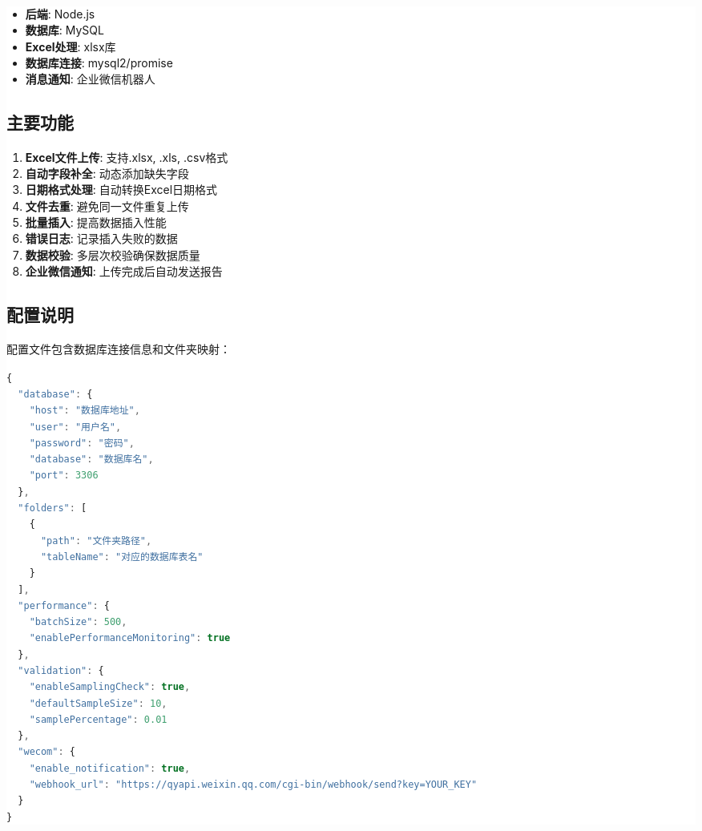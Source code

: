 - **后端**: Node.js
- **数据库**: MySQL
- **Excel处理**: xlsx库
- **数据库连接**: mysql2/promise
- **消息通知**: 企业微信机器人

## 主要功能

1. **Excel文件上传**: 支持.xlsx, .xls, .csv格式
2. **自动字段补全**: 动态添加缺失字段
3. **日期格式处理**: 自动转换Excel日期格式
4. **文件去重**: 避免同一文件重复上传
5. **批量插入**: 提高数据插入性能
6. **错误日志**: 记录插入失败的数据
7. **数据校验**: 多层次校验确保数据质量
8. **企业微信通知**: 上传完成后自动发送报告

## 配置说明

配置文件包含数据库连接信息和文件夹映射：

```javascript
{
  "database": {
    "host": "数据库地址",
    "user": "用户名", 
    "password": "密码",
    "database": "数据库名",
    "port": 3306
  },
  "folders": [
    {
      "path": "文件夹路径",
      "tableName": "对应的数据库表名"
    }
  ],
  "performance": {
    "batchSize": 500,
    "enablePerformanceMonitoring": true
  },
  "validation": {
    "enableSamplingCheck": true,
    "defaultSampleSize": 10,
    "samplePercentage": 0.01
  },
  "wecom": {
    "enable_notification": true,
    "webhook_url": "https://qyapi.weixin.qq.com/cgi-bin/webhook/send?key=YOUR_KEY"
  }
}
```
